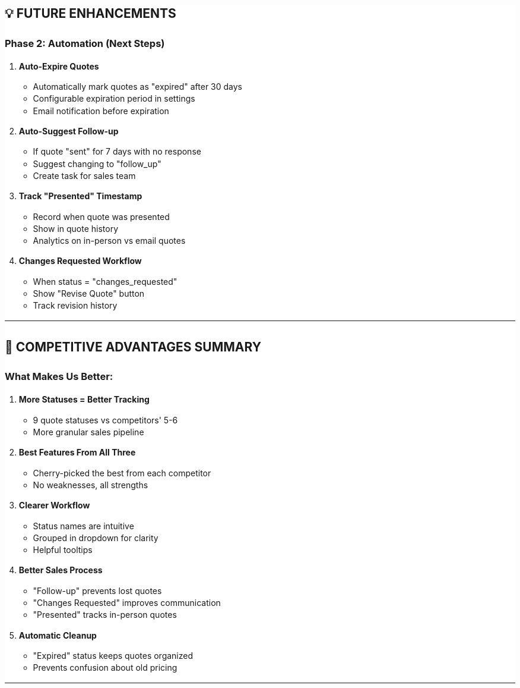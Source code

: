 
## 💡 FUTURE ENHANCEMENTS

### **Phase 2: Automation (Next Steps)**

1. **Auto-Expire Quotes**
   - Automatically mark quotes as "expired" after 30 days
   - Configurable expiration period in settings
   - Email notification before expiration

2. **Auto-Suggest Follow-up**
   - If quote "sent" for 7 days with no response
   - Suggest changing to "follow_up"
   - Create task for sales team

3. **Track "Presented" Timestamp**
   - Record when quote was presented
   - Show in quote history
   - Analytics on in-person vs email quotes

4. **Changes Requested Workflow**
   - When status = "changes_requested"
   - Show "Revise Quote" button
   - Track revision history

---

## 🎯 COMPETITIVE ADVANTAGES SUMMARY

### **What Makes Us Better:**

1. **More Statuses = Better Tracking**
   - 9 quote statuses vs competitors' 5-6
   - More granular sales pipeline

2. **Best Features From All Three**
   - Cherry-picked the best from each competitor
   - No weaknesses, all strengths

3. **Clearer Workflow**
   - Status names are intuitive
   - Grouped in dropdown for clarity
   - Helpful tooltips

4. **Better Sales Process**
   - "Follow-up" prevents lost quotes
   - "Changes Requested" improves communication
   - "Presented" tracks in-person quotes

5. **Automatic Cleanup**
   - "Expired" status keeps quotes organized
   - Prevents confusion about old pricing

---

